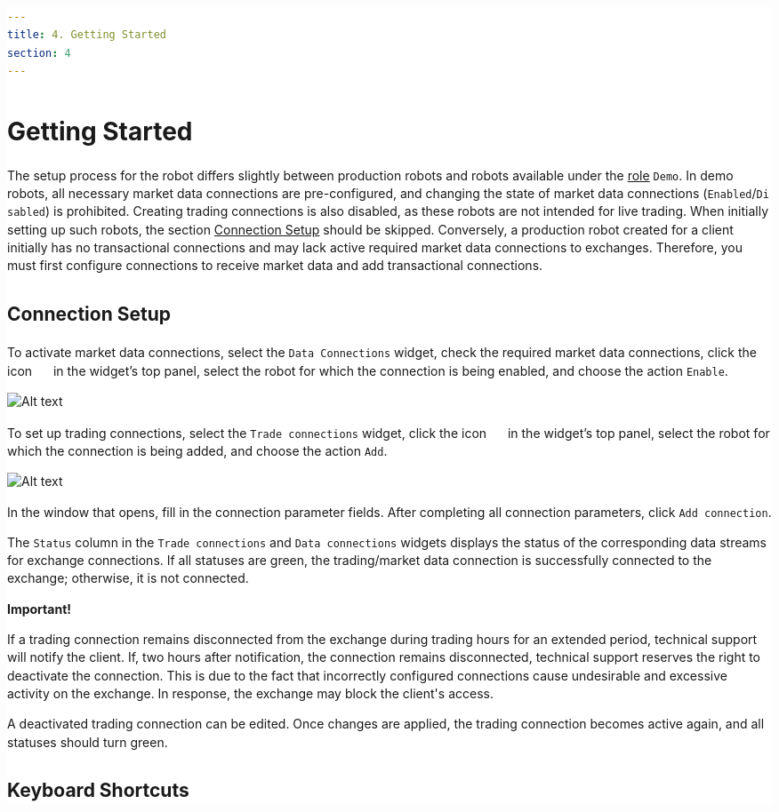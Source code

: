 ```yaml
---
title: 4. Getting Started
section: 4
---
```


# Getting Started

The setup process for the robot differs slightly between production robots and robots available under the [role](introduction.md#roles) `Demo`. In demo robots, all necessary market data connections are pre-configured, and changing the state of market data connections (`Enabled`/`Disabled`) is prohibited. Creating trading connections is also disabled, as these robots are not intended for live trading. When initially setting up such robots, the section [Connection Setup](getting-started.md#connection_properties) should be skipped. Conversely, a production robot created for a client initially has no transactional connections and may lack active required market data connections to exchanges. Therefore, you must first configure connections to receive market data and add transactional connections.

## Connection Setup <Anchor :ids="['connection_properties']" />

To activate market data connections, select the `Data Connections` widget, check the required market data connections, click the icon <img src="@images/icons/settings_black.svg" width="16" height="16"/> in the widget’s top panel, select the robot for which the connection is being enabled, and choose the action `Enable`.

![Alt text](@images/3.1_1_2.jpg)

To set up trading connections, select the `Trade connections` widget, click the icon <img src="@images/icons/settings_black.svg" width="16" height="16"/> in the widget’s top panel, select the robot for which the connection is being added, and choose the action `Add`.

![Alt text](@images/3.1_2_2.jpg)

In the window that opens, fill in the connection parameter fields.
After completing all connection parameters, click `Add connection`.

The `Status` column in the `Trade connections` and `Data connections` widgets displays the status of the corresponding data streams for exchange connections. If all statuses are green, the trading/market data connection is successfully connected to the exchange; otherwise, it is not connected.

**Important!** 

If a trading connection remains disconnected from the exchange during trading hours for an extended period, technical support will notify the client. If, two hours after notification, the connection remains disconnected, technical support reserves the right to deactivate the connection. This is due to the fact that incorrectly configured connections cause undesirable and excessive activity on the exchange. In response, the exchange may block the client's access.

A deactivated trading connection can be edited. Once changes are applied, the trading connection becomes active again, and all statuses should turn green.


## Keyboard Shortcuts
